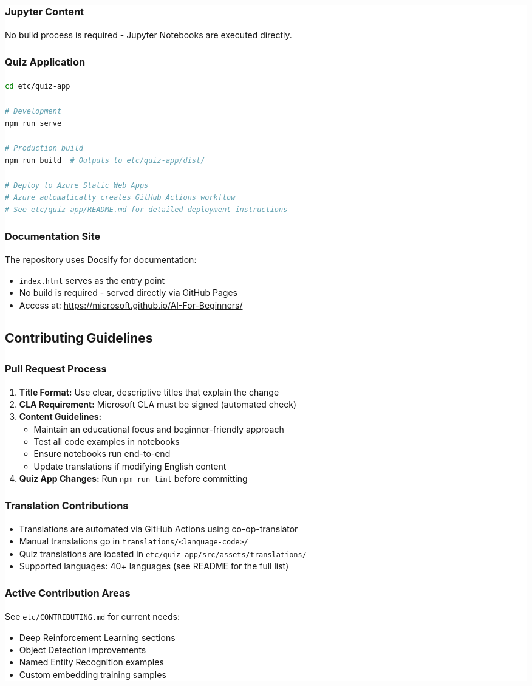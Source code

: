 ### Jupyter Content

No build process is required - Jupyter Notebooks are executed directly.

### Quiz Application

```bash
cd etc/quiz-app

# Development
npm run serve

# Production build
npm run build  # Outputs to etc/quiz-app/dist/

# Deploy to Azure Static Web Apps
# Azure automatically creates GitHub Actions workflow
# See etc/quiz-app/README.md for detailed deployment instructions
```

### Documentation Site

The repository uses Docsify for documentation:
- `index.html` serves as the entry point
- No build is required - served directly via GitHub Pages
- Access at: https://microsoft.github.io/AI-For-Beginners/

## Contributing Guidelines

### Pull Request Process

1. **Title Format:** Use clear, descriptive titles that explain the change
2. **CLA Requirement:** Microsoft CLA must be signed (automated check)
3. **Content Guidelines:**
   - Maintain an educational focus and beginner-friendly approach
   - Test all code examples in notebooks
   - Ensure notebooks run end-to-end
   - Update translations if modifying English content
4. **Quiz App Changes:** Run `npm run lint` before committing

### Translation Contributions

- Translations are automated via GitHub Actions using co-op-translator
- Manual translations go in `translations/<language-code>/`
- Quiz translations are located in `etc/quiz-app/src/assets/translations/`
- Supported languages: 40+ languages (see README for the full list)

### Active Contribution Areas

See `etc/CONTRIBUTING.md` for current needs:
- Deep Reinforcement Learning sections
- Object Detection improvements
- Named Entity Recognition examples
- Custom embedding training samples
